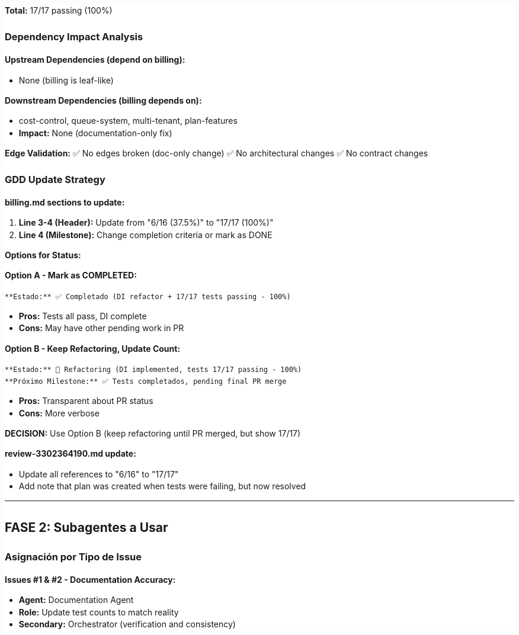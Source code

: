 **Total:** 17/17 passing (100%)

### Dependency Impact Analysis

**Upstream Dependencies (depend on billing):**
- None (billing is leaf-like)

**Downstream Dependencies (billing depends on):**
- cost-control, queue-system, multi-tenant, plan-features
- **Impact:** None (documentation-only fix)

**Edge Validation:**
✅ No edges broken (doc-only change)
✅ No architectural changes
✅ No contract changes

### GDD Update Strategy

**billing.md sections to update:**
1. **Line 3-4 (Header):** Update from "6/16 (37.5%)" to "17/17 (100%)"
2. **Line 4 (Milestone):** Change completion criteria or mark as DONE

**Options for Status:**

**Option A - Mark as COMPLETED:**
```markdown
**Estado:** ✅ Completado (DI refactor + 17/17 tests passing - 100%)
```
- **Pros:** Tests all pass, DI complete
- **Cons:** May have other pending work in PR

**Option B - Keep Refactoring, Update Count:**
```markdown
**Estado:** 🔄 Refactoring (DI implemented, tests 17/17 passing - 100%)
**Próximo Milestone:** ✅ Tests completados, pending final PR merge
```
- **Pros:** Transparent about PR status
- **Cons:** More verbose

**DECISION:** Use Option B (keep refactoring until PR merged, but show 17/17)

**review-3302364190.md update:**
- Update all references to "6/16" to "17/17"
- Add note that plan was created when tests were failing, but now resolved

---

## FASE 2: Subagentes a Usar

### Asignación por Tipo de Issue

**Issues #1 & #2 - Documentation Accuracy:**
- **Agent:** Documentation Agent
- **Role:** Update test counts to match reality
- **Secondary:** Orchestrator (verification and consistency)
